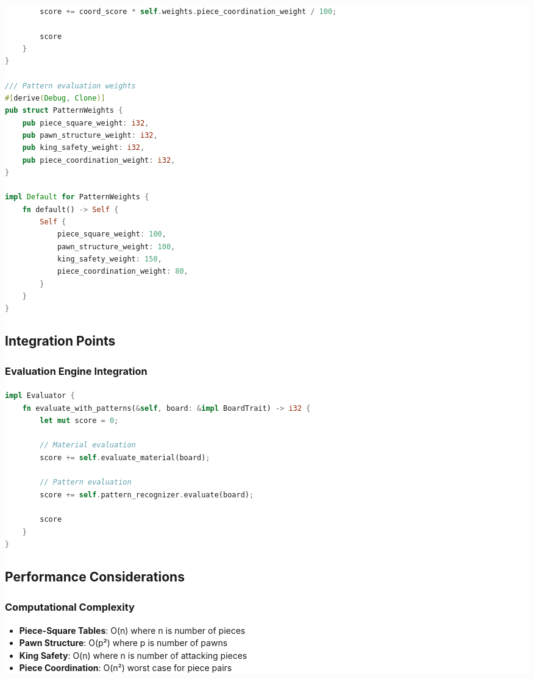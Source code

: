 ```rust
        score += coord_score * self.weights.piece_coordination_weight / 100;
        
        score
    }
}

/// Pattern evaluation weights
#[derive(Debug, Clone)]
pub struct PatternWeights {
    pub piece_square_weight: i32,
    pub pawn_structure_weight: i32,
    pub king_safety_weight: i32,
    pub piece_coordination_weight: i32,
}

impl Default for PatternWeights {
    fn default() -> Self {
        Self {
            piece_square_weight: 100,
            pawn_structure_weight: 100,
            king_safety_weight: 150,
            piece_coordination_weight: 80,
        }
    }
}
```

## Integration Points

### Evaluation Engine Integration

```rust
impl Evaluator {
    fn evaluate_with_patterns(&self, board: &impl BoardTrait) -> i32 {
        let mut score = 0;
        
        // Material evaluation
        score += self.evaluate_material(board);
        
        // Pattern evaluation
        score += self.pattern_recognizer.evaluate(board);
        
        score
    }
}
```

## Performance Considerations

### Computational Complexity
- **Piece-Square Tables**: O(n) where n is number of pieces
- **Pawn Structure**: O(p²) where p is number of pawns
- **King Safety**: O(n) where n is number of attacking pieces
- **Piece Coordination**: O(n²) worst case for piece pairs
